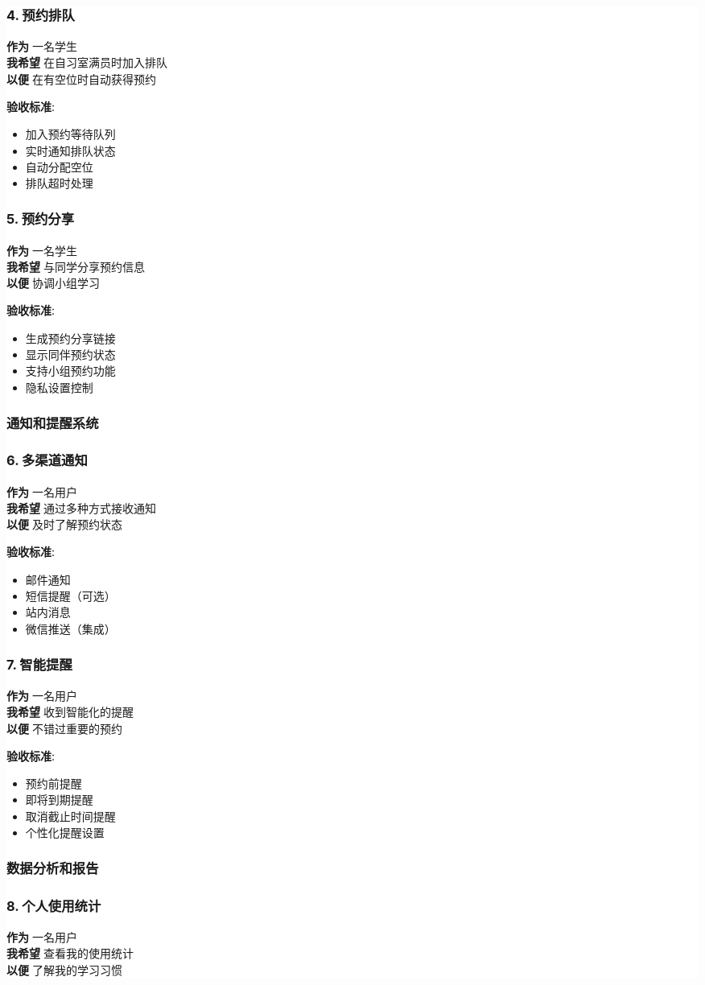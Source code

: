 ### 4. 预约排队
**作为** 一名学生  
**我希望** 在自习室满员时加入排队  
**以便** 在有空位时自动获得预约  

**验收标准**:
- 加入预约等待队列
- 实时通知排队状态
- 自动分配空位
- 排队超时处理

### 5. 预约分享
**作为** 一名学生  
**我希望** 与同学分享预约信息  
**以便** 协调小组学习  

**验收标准**:
- 生成预约分享链接
- 显示同伴预约状态
- 支持小组预约功能
- 隐私设置控制

### 通知和提醒系统

### 6. 多渠道通知
**作为** 一名用户  
**我希望** 通过多种方式接收通知  
**以便** 及时了解预约状态  

**验收标准**:
- 邮件通知
- 短信提醒（可选）
- 站内消息
- 微信推送（集成）

### 7. 智能提醒
**作为** 一名用户  
**我希望** 收到智能化的提醒  
**以便** 不错过重要的预约  

**验收标准**:
- 预约前提醒
- 即将到期提醒
- 取消截止时间提醒
- 个性化提醒设置

### 数据分析和报告

### 8. 个人使用统计
**作为** 一名用户  
**我希望** 查看我的使用统计  
**以便** 了解我的学习习惯  
